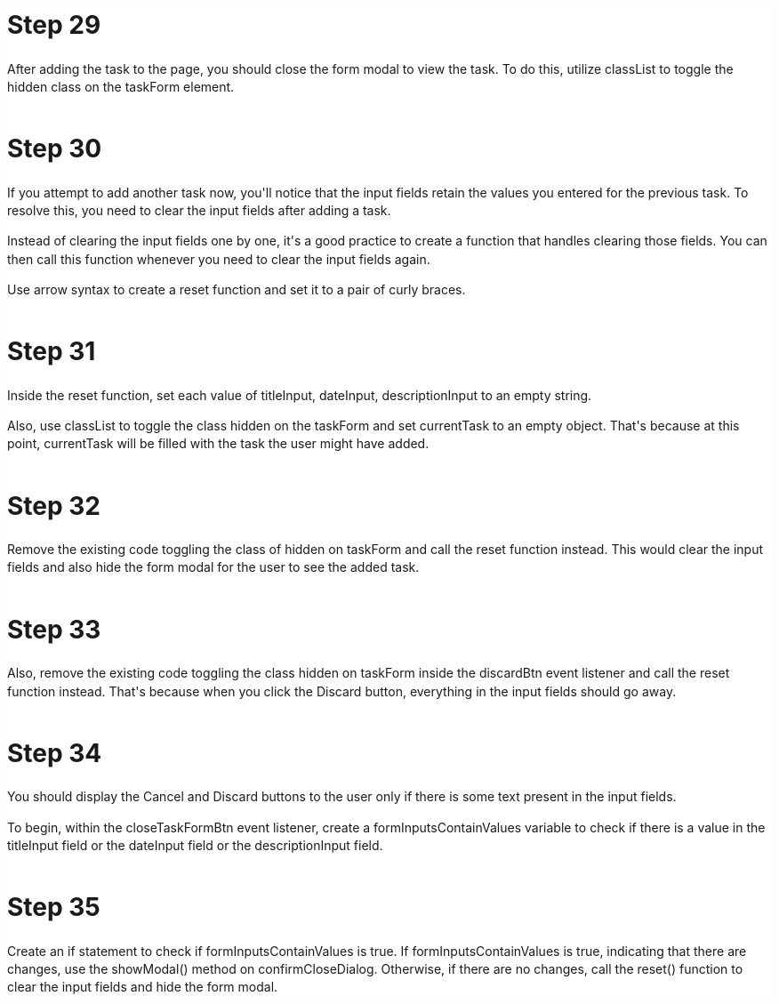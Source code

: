 # Step 29
After adding the task to the page, you should close the form modal to view the task. To do this, utilize classList to toggle the hidden class on the taskForm element.

# Step 30
If you attempt to add another task now, you'll notice that the input fields retain the values you entered for the previous task. To resolve this, you need to clear the input fields after adding a task.

Instead of clearing the input fields one by one, it's a good practice to create a function that handles clearing those fields. You can then call this function whenever you need to clear the input fields again.

Use arrow syntax to create a reset function and set it to a pair of curly braces.

# Step 31
Inside the reset function, set each value of titleInput, dateInput, descriptionInput to an empty string.

Also, use classList to toggle the class hidden on the taskForm and set currentTask to an empty object. That's because at this point, currentTask will be filled with the task the user might have added.

# Step 32
Remove the existing code toggling the class of hidden on taskForm and call the reset function instead. This would clear the input fields and also hide the form modal for the user to see the added task.

# Step 33
Also, remove the existing code toggling the class hidden on taskForm inside the discardBtn event listener and call the reset function instead. That's because when you click the Discard button, everything in the input fields should go away.

# Step 34
You should display the Cancel and Discard buttons to the user only if there is some text present in the input fields.

To begin, within the closeTaskFormBtn event listener, create a formInputsContainValues variable to check if there is a value in the titleInput field or the dateInput field or the descriptionInput field.

# Step 35
Create an if statement to check if formInputsContainValues is true. If formInputsContainValues is true, indicating that there are changes, use the showModal() method on confirmCloseDialog. Otherwise, if there are no changes, call the reset() function to clear the input fields and hide the form modal.

